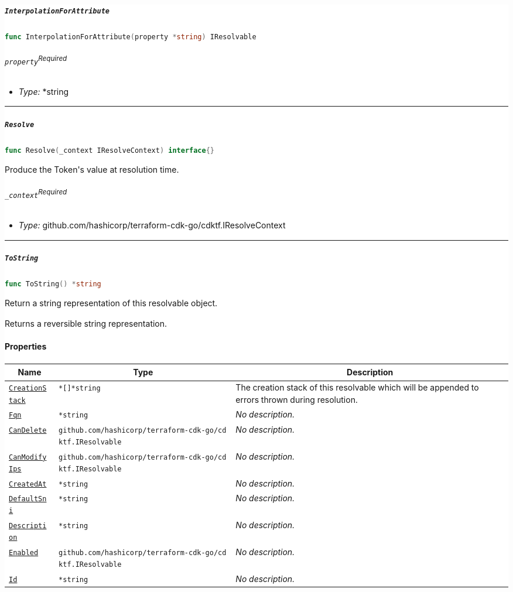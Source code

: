 ##### `InterpolationForAttribute` <a name="InterpolationForAttribute" id="@cdktf/provider-cloudflare.dataCloudflareAddressMaps.DataCloudflareAddressMapsResultOutputReference.interpolationForAttribute"></a>

```go
func InterpolationForAttribute(property *string) IResolvable
```

###### `property`<sup>Required</sup> <a name="property" id="@cdktf/provider-cloudflare.dataCloudflareAddressMaps.DataCloudflareAddressMapsResultOutputReference.interpolationForAttribute.parameter.property"></a>

- *Type:* *string

---

##### `Resolve` <a name="Resolve" id="@cdktf/provider-cloudflare.dataCloudflareAddressMaps.DataCloudflareAddressMapsResultOutputReference.resolve"></a>

```go
func Resolve(_context IResolveContext) interface{}
```

Produce the Token's value at resolution time.

###### `_context`<sup>Required</sup> <a name="_context" id="@cdktf/provider-cloudflare.dataCloudflareAddressMaps.DataCloudflareAddressMapsResultOutputReference.resolve.parameter._context"></a>

- *Type:* github.com/hashicorp/terraform-cdk-go/cdktf.IResolveContext

---

##### `ToString` <a name="ToString" id="@cdktf/provider-cloudflare.dataCloudflareAddressMaps.DataCloudflareAddressMapsResultOutputReference.toString"></a>

```go
func ToString() *string
```

Return a string representation of this resolvable object.

Returns a reversible string representation.


#### Properties <a name="Properties" id="Properties"></a>

| **Name** | **Type** | **Description** |
| --- | --- | --- |
| <code><a href="#@cdktf/provider-cloudflare.dataCloudflareAddressMaps.DataCloudflareAddressMapsResultOutputReference.property.creationStack">CreationStack</a></code> | <code>*[]*string</code> | The creation stack of this resolvable which will be appended to errors thrown during resolution. |
| <code><a href="#@cdktf/provider-cloudflare.dataCloudflareAddressMaps.DataCloudflareAddressMapsResultOutputReference.property.fqn">Fqn</a></code> | <code>*string</code> | *No description.* |
| <code><a href="#@cdktf/provider-cloudflare.dataCloudflareAddressMaps.DataCloudflareAddressMapsResultOutputReference.property.canDelete">CanDelete</a></code> | <code>github.com/hashicorp/terraform-cdk-go/cdktf.IResolvable</code> | *No description.* |
| <code><a href="#@cdktf/provider-cloudflare.dataCloudflareAddressMaps.DataCloudflareAddressMapsResultOutputReference.property.canModifyIps">CanModifyIps</a></code> | <code>github.com/hashicorp/terraform-cdk-go/cdktf.IResolvable</code> | *No description.* |
| <code><a href="#@cdktf/provider-cloudflare.dataCloudflareAddressMaps.DataCloudflareAddressMapsResultOutputReference.property.createdAt">CreatedAt</a></code> | <code>*string</code> | *No description.* |
| <code><a href="#@cdktf/provider-cloudflare.dataCloudflareAddressMaps.DataCloudflareAddressMapsResultOutputReference.property.defaultSni">DefaultSni</a></code> | <code>*string</code> | *No description.* |
| <code><a href="#@cdktf/provider-cloudflare.dataCloudflareAddressMaps.DataCloudflareAddressMapsResultOutputReference.property.description">Description</a></code> | <code>*string</code> | *No description.* |
| <code><a href="#@cdktf/provider-cloudflare.dataCloudflareAddressMaps.DataCloudflareAddressMapsResultOutputReference.property.enabled">Enabled</a></code> | <code>github.com/hashicorp/terraform-cdk-go/cdktf.IResolvable</code> | *No description.* |
| <code><a href="#@cdktf/provider-cloudflare.dataCloudflareAddressMaps.DataCloudflareAddressMapsResultOutputReference.property.id">Id</a></code> | <code>*string</code> | *No description.* |